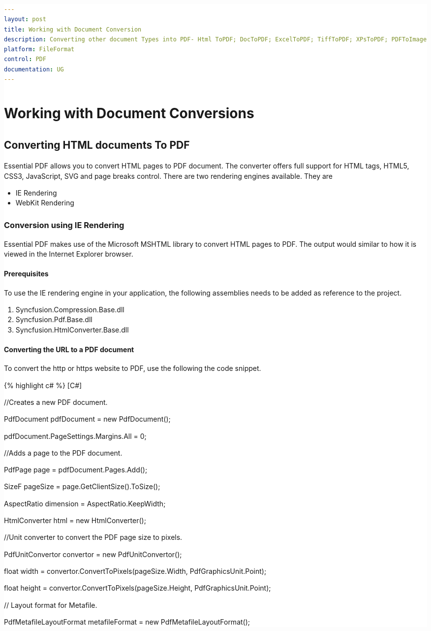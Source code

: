 ```yaml
---
layout: post
title: Working with Document Conversion
description: Converting other document Types into PDF- Html ToPDF; DocToPDF; ExcelToPDF; TiffToPDF; XPsToPDF; PDFToImage
platform: FileFormat
control: PDF
documentation: UG
---
```

# Working with Document Conversions

## Converting HTML documents To PDF

Essential PDF allows you to convert HTML pages to PDF document. The converter offers full support for HTML tags, HTML5, CSS3, JavaScript, SVG and page breaks control. There are two rendering engines available. They are

* IE Rendering 
* WebKit Rendering 
### Conversion using IE Rendering


Essential PDF makes use of the Microsoft MSHTML library to convert HTML pages to PDF. The output would similar to how it is viewed in the Internet Explorer browser.

#### Prerequisites

To use the IE rendering engine in your application, the following assemblies needs to be added as reference to the project.

1. Syncfusion.Compression.Base.dll
2. Syncfusion.Pdf.Base.dll
3. Syncfusion.HtmlConverter.Base.dll
#### Converting the URL to a PDF document


To convert the http or https website to PDF, use the following the code snippet. 

{% highlight c# %}
[C#]

//Creates a new PDF document.

PdfDocument pdfDocument = new PdfDocument();

pdfDocument.PageSettings.Margins.All = 0;

//Adds a page to the PDF document.

PdfPage page = pdfDocument.Pages.Add();

SizeF pageSize = page.GetClientSize().ToSize();

AspectRatio dimension = AspectRatio.KeepWidth;

HtmlConverter html = new HtmlConverter();

//Unit converter to convert the PDF page size to pixels.

PdfUnitConvertor convertor = new PdfUnitConvertor();

float width = convertor.ConvertToPixels(pageSize.Width, PdfGraphicsUnit.Point);

float height = convertor.ConvertToPixels(pageSize.Height, PdfGraphicsUnit.Point);

// Layout format for Metafile.

PdfMetafileLayoutFormat metafileFormat = new PdfMetafileLayoutFormat();
